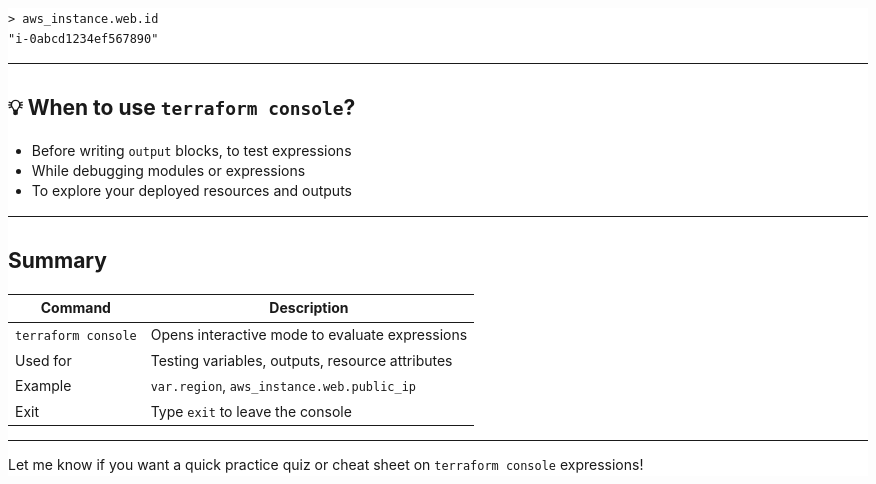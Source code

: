 ```hcl
> aws_instance.web.id
"i-0abcd1234ef567890"
```

---

## 💡 When to use `terraform console`?

* Before writing `output` blocks, to test expressions
* While debugging modules or expressions
* To explore your deployed resources and outputs

---

## Summary

| Command             | Description                                     |
| ------------------- | ----------------------------------------------- |
| `terraform console` | Opens interactive mode to evaluate expressions  |
| Used for            | Testing variables, outputs, resource attributes |
| Example             | `var.region`, `aws_instance.web.public_ip`      |
| Exit                | Type `exit` to leave the console                |

---

Let me know if you want a quick practice quiz or cheat sheet on `terraform console` expressions!

